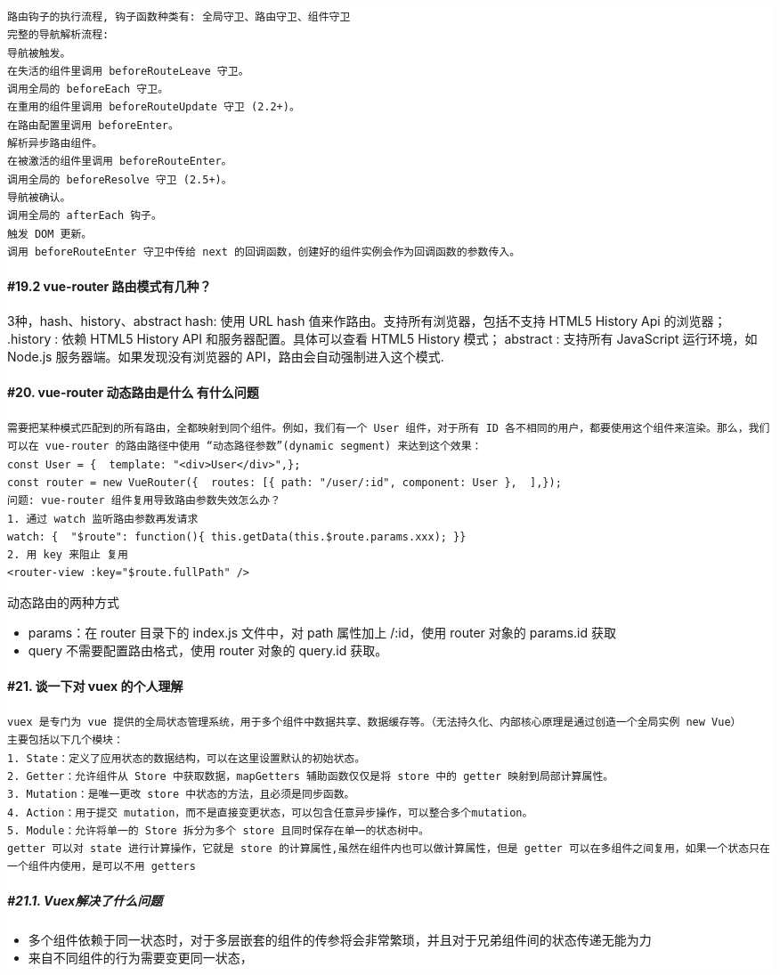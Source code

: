     路由钩子的执行流程, 钩子函数种类有: 全局守卫、路由守卫、组件守卫
    完整的导航解析流程:
    导航被触发。
    在失活的组件里调用 beforeRouteLeave 守卫。
    调用全局的 beforeEach 守卫。
    在重用的组件里调用 beforeRouteUpdate 守卫 (2.2+)。
    在路由配置里调用 beforeEnter。
    解析异步路由组件。
    在被激活的组件里调用 beforeRouteEnter。
    调用全局的 beforeResolve 守卫 (2.5+)。
    导航被确认。
    调用全局的 afterEach 钩子。
    触发 DOM 更新。
    调用 beforeRouteEnter 守卫中传给 next 的回调函数，创建好的组件实例会作为回调函数的参数传入。

#### #19.2 vue-router 路由模式有几种？

 3种，hash、history、abstract
 hash: 使用 URL hash 值来作路由。支持所有浏览器，包括不支持 HTML5 History Api 的浏览器；
 .history : 依赖 HTML5 History API 和服务器配置。具体可以查看 HTML5 History 模式；
 abstract : 支持所有 JavaScript 运行环境，如 Node.js 服务器端。如果发现没有浏览器的 API，路由会自动强制进入这个模式.

#### #20. vue-router 动态路由是什么 有什么问题

    需要把某种模式匹配到的所有路由，全都映射到同个组件。例如，我们有一个 User 组件，对于所有 ID 各不相同的用户，都要使用这个组件来渲染。那么，我们可以在 vue-router 的路由路径中使用 “动态路径参数”(dynamic segment) 来达到这个效果：
    const User = {  template: "<div>User</div>",};
    const router = new VueRouter({  routes: [{ path: "/user/:id", component: User },  ],});
    问题: vue-router 组件复用导致路由参数失效怎么办？
    1. 通过 watch 监听路由参数再发请求
    watch: {  "$route": function(){ this.getData(this.$route.params.xxx); }}
    2. 用 key 来阻止 复用
    <router-view :key="$route.fullPath" />
动态路由的两种方式

- params：在 router 目录下的 index.js 文件中，对 path 属性加上 /:id，使用 router 对象的 params.id 获取
- query 不需要配置路由格式，使用 router 对象的 query.id 获取。

#### #21. 谈一下对 vuex 的个人理解

    vuex 是专门为 vue 提供的全局状态管理系统，用于多个组件中数据共享、数据缓存等。（无法持久化、内部核心原理是通过创造一个全局实例 new Vue）
    主要包括以下几个模块：
    1. State：定义了应用状态的数据结构，可以在这里设置默认的初始状态。
    2. Getter：允许组件从 Store 中获取数据，mapGetters 辅助函数仅仅是将 store 中的 getter 映射到局部计算属性。
    3. Mutation：是唯一更改 store 中状态的方法，且必须是同步函数。
    4. Action：用于提交 mutation，而不是直接变更状态，可以包含任意异步操作，可以整合多个mutation。
    5. Module：允许将单一的 Store 拆分为多个 store 且同时保存在单一的状态树中。
    getter 可以对 state 进行计算操作，它就是 store 的计算属性,虽然在组件内也可以做计算属性，但是 getter 可以在多组件之间复用，如果一个状态只在一个组件内使用，是可以不用 getters

##### #21.1. Vuex解决了什么问题

- 多个组件依赖于同一状态时，对于多层嵌套的组件的传参将会非常繁琐，并且对于兄弟组件间的状态传递无能为力
- 来自不同组件的行为需要变更同一状态，
